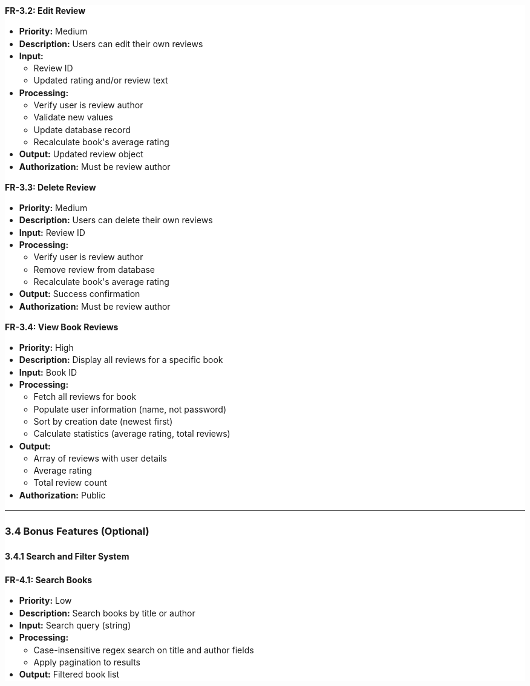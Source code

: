 **FR-3.2: Edit Review**
- **Priority:** Medium
- **Description:** Users can edit their own reviews
- **Input:**
  - Review ID
  - Updated rating and/or review text
- **Processing:**
  - Verify user is review author
  - Validate new values
  - Update database record
  - Recalculate book's average rating
- **Output:** Updated review object
- **Authorization:** Must be review author

**FR-3.3: Delete Review**
- **Priority:** Medium
- **Description:** Users can delete their own reviews
- **Input:** Review ID
- **Processing:**
  - Verify user is review author
  - Remove review from database
  - Recalculate book's average rating
- **Output:** Success confirmation
- **Authorization:** Must be review author

**FR-3.4: View Book Reviews**
- **Priority:** High
- **Description:** Display all reviews for a specific book
- **Input:** Book ID
- **Processing:**
  - Fetch all reviews for book
  - Populate user information (name, not password)
  - Sort by creation date (newest first)
  - Calculate statistics (average rating, total reviews)
- **Output:**
  - Array of reviews with user details
  - Average rating
  - Total review count
- **Authorization:** Public

---

### 3.4 Bonus Features (Optional)

#### 3.4.1 Search and Filter System

**FR-4.1: Search Books**
- **Priority:** Low
- **Description:** Search books by title or author
- **Input:** Search query (string)
- **Processing:**
  - Case-insensitive regex search on title and author fields
  - Apply pagination to results
- **Output:** Filtered book list
